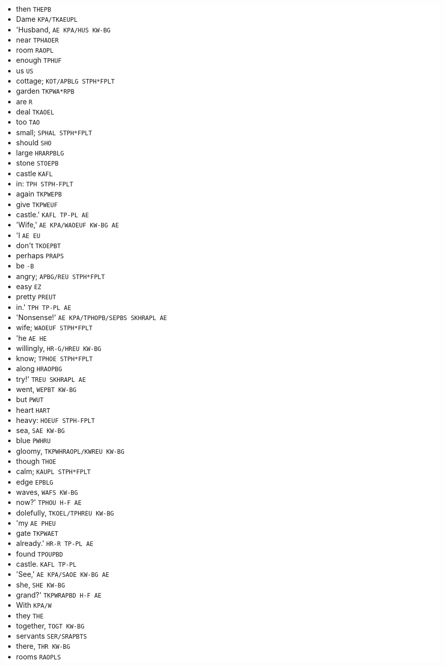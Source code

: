 * then `THEPB`
* Dame `KPA/TKAEUPL`
* 'Husband, `AE KPA/HUS KW-BG`
* near `TPHAOER`
* room `RAOPL`
* enough `TPHUF`
* us `US`
* cottage; `KOT/APBLG STPH*FPLT`
* garden `TKPWA*RPB`
* are `R`
* deal `TKAOEL`
* too `TAO`
* small; `SPHAL STPH*FPLT`
* should `SHO`
* large `HRARPBLG`
* stone `STOEPB`
* castle `KAFL`
* in: `TPH STPH-FPLT`
* again `TKPWEPB`
* give `TKPWEUF`
* castle.' `KAFL TP-PL AE`
* 'Wife,' `AE KPA/WAOEUF KW-BG AE`
* 'I `AE EU`
* don't `TKOEPBT`
* perhaps `PRAPS`
* be `-B`
* angry; `APBG/REU STPH*FPLT`
* easy `EZ`
* pretty `PREUT`
* in.' `TPH TP-PL AE`
* 'Nonsense!' `AE KPA/TPHOPB/SEPBS SKHRAPL AE`
* wife; `WAOEUF STPH*FPLT`
* 'he `AE HE`
* willingly, `HR-G/HREU KW-BG`
* know; `TPHOE STPH*FPLT`
* along `HRAOPBG`
* try!' `TREU SKHRAPL AE`
* went, `WEPBT KW-BG`
* but `PWUT`
* heart `HART`
* heavy: `HOEUF STPH-FPLT`
* sea, `SAE KW-BG`
* blue `PWHRU`
* gloomy, `TKPWHRAOPL/KWREU KW-BG`
* though `THOE`
* calm; `KAUPL STPH*FPLT`
* edge `EPBLG`
* waves, `WAFS KW-BG`
* now?' `TPHOU H-F AE`
* dolefully, `TKOEL/TPHREU KW-BG`
* 'my `AE PHEU`
* gate `TKPWAET`
* already.' `HR-R TP-PL AE`
* found `TPOUPBD`
* castle. `KAFL TP-PL`
* 'See,' `AE KPA/SAOE KW-BG AE`
* she, `SHE KW-BG`
* grand?' `TKPWRAPBD H-F AE`
* With `KPA/W`
* they `THE`
* together, `TOGT KW-BG`
* servants `SER/SRAPBTS`
* there, `THR KW-BG`
* rooms `RAOPLS`